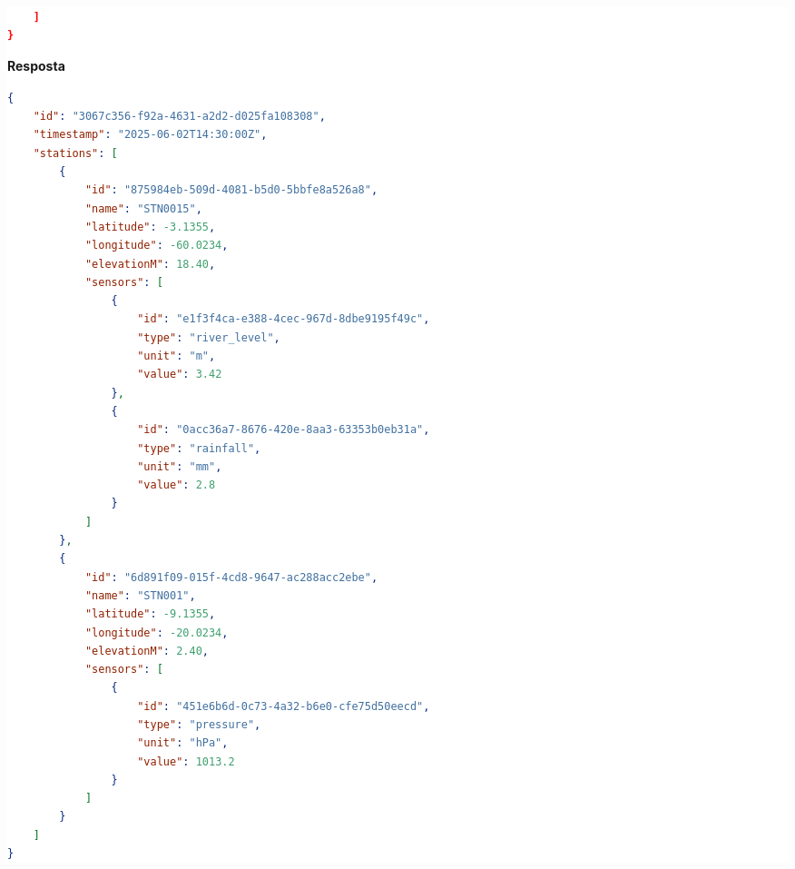 ```json
    ]
}
```

**Resposta**
```json
{
    "id": "3067c356-f92a-4631-a2d2-d025fa108308",
    "timestamp": "2025-06-02T14:30:00Z",
    "stations": [
        {
            "id": "875984eb-509d-4081-b5d0-5bbfe8a526a8",
            "name": "STN0015",
            "latitude": -3.1355,
            "longitude": -60.0234,
            "elevationM": 18.40,
            "sensors": [
                {
                    "id": "e1f3f4ca-e388-4cec-967d-8dbe9195f49c",
                    "type": "river_level",
                    "unit": "m",
                    "value": 3.42
                },
                {
                    "id": "0acc36a7-8676-420e-8aa3-63353b0eb31a",
                    "type": "rainfall",
                    "unit": "mm",
                    "value": 2.8
                }
            ]
        },
        {
            "id": "6d891f09-015f-4cd8-9647-ac288acc2ebe",
            "name": "STN001",
            "latitude": -9.1355,
            "longitude": -20.0234,
            "elevationM": 2.40,
            "sensors": [
                {
                    "id": "451e6b6d-0c73-4a32-b6e0-cfe75d50eecd",
                    "type": "pressure",
                    "unit": "hPa",
                    "value": 1013.2
                }
            ]
        }
    ]
}
```